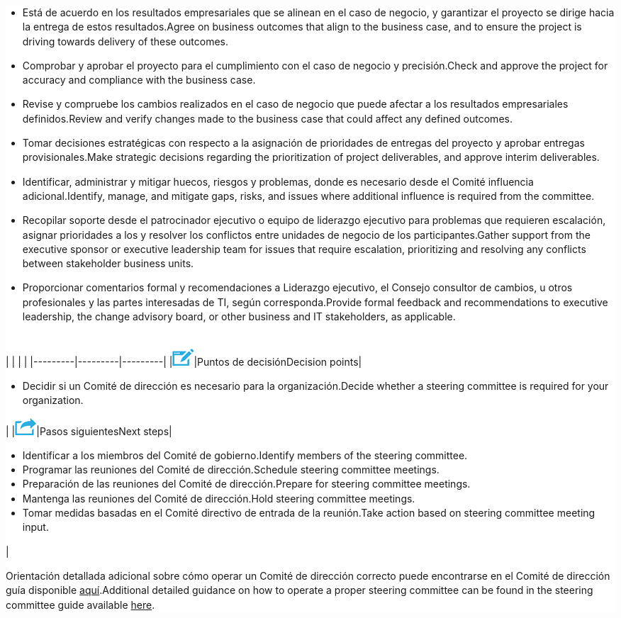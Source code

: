 -   <span data-ttu-id="d3f5f-365">Está de acuerdo en los resultados empresariales que se alinean en el caso de negocio, y garantizar el proyecto se dirige hacia la entrega de estos resultados.</span><span class="sxs-lookup"><span data-stu-id="d3f5f-365">Agree on business outcomes that align to the business case, and to ensure the project is driving towards delivery of these outcomes.</span></span>

-   <span data-ttu-id="d3f5f-366">Comprobar y aprobar el proyecto para el cumplimiento con el caso de negocio y precisión.</span><span class="sxs-lookup"><span data-stu-id="d3f5f-366">Check and approve the project for accuracy and compliance with the business case.</span></span>

-   <span data-ttu-id="d3f5f-367">Revise y compruebe los cambios realizados en el caso de negocio que puede afectar a los resultados empresariales definidos.</span><span class="sxs-lookup"><span data-stu-id="d3f5f-367">Review and verify changes made to the business case that could affect any defined outcomes.</span></span>

-   <span data-ttu-id="d3f5f-368">Tomar decisiones estratégicas con respecto a la asignación de prioridades de entregas del proyecto y aprobar entregas provisionales.</span><span class="sxs-lookup"><span data-stu-id="d3f5f-368">Make strategic decisions regarding the prioritization of project deliverables, and approve interim deliverables.</span></span>

-   <span data-ttu-id="d3f5f-369">Identificar, administrar y mitigar huecos, riesgos y problemas, donde es necesario desde el Comité influencia adicional.</span><span class="sxs-lookup"><span data-stu-id="d3f5f-369">Identify, manage, and mitigate gaps, risks, and issues where additional influence is required from the committee.</span></span>

-   <span data-ttu-id="d3f5f-370">Recopilar soporte desde el patrocinador ejecutivo o equipo de liderazgo ejecutivo para problemas que requieren escalación, asignar prioridades a los y resolver los conflictos entre unidades de negocio de los participantes.</span><span class="sxs-lookup"><span data-stu-id="d3f5f-370">Gather support from the executive sponsor or executive leadership team for issues that require escalation, prioritizing and resolving any conflicts between stakeholder business units.</span></span> 

-   <span data-ttu-id="d3f5f-371">Proporcionar comentarios formal y recomendaciones a Liderazgo ejecutivo, el Consejo consultor de cambios, u otros profesionales y las partes interesadas de TI, según corresponda.</span><span class="sxs-lookup"><span data-stu-id="d3f5f-371">Provide formal feedback and recommendations to executive leadership, the change advisory board, or other business and IT stakeholders, as applicable.</span></span>

<br>
|         |         |         |
|---------|---------|---------|
|<img src="media/audio_conferencing_image7.png" />|<span data-ttu-id="d3f5f-372">Puntos de decisión</span><span class="sxs-lookup"><span data-stu-id="d3f5f-372">Decision points</span></span>|<ul><li><span data-ttu-id="d3f5f-373">Decidir si un Comité de dirección es necesario para la organización.</span><span class="sxs-lookup"><span data-stu-id="d3f5f-373">Decide whether a steering committee is required for your organization.</span></span></li></ul>|
|<img src="media/audio_conferencing_image9.png" />|<span data-ttu-id="d3f5f-374">Pasos siguientes</span><span class="sxs-lookup"><span data-stu-id="d3f5f-374">Next steps</span></span>|<ul><li><span data-ttu-id="d3f5f-375">Identificar a los miembros del Comité de gobierno.</span><span class="sxs-lookup"><span data-stu-id="d3f5f-375">Identify members of the steering committee.</span></span></li><li><span data-ttu-id="d3f5f-376">Programar las reuniones del Comité de dirección.</span><span class="sxs-lookup"><span data-stu-id="d3f5f-376">Schedule steering committee meetings.</span></span></li><li><span data-ttu-id="d3f5f-377">Preparación de las reuniones del Comité de dirección.</span><span class="sxs-lookup"><span data-stu-id="d3f5f-377">Prepare for steering committee meetings.</span></span></li><li><span data-ttu-id="d3f5f-378">Mantenga las reuniones del Comité de dirección.</span><span class="sxs-lookup"><span data-stu-id="d3f5f-378">Hold steering committee meetings.</span></span></li><li><span data-ttu-id="d3f5f-379">Tomar medidas basadas en el Comité directivo de entrada de la reunión.</span><span class="sxs-lookup"><span data-stu-id="d3f5f-379">Take action based on steering committee meeting input.</span></span></li></ul>|

<span data-ttu-id="d3f5f-380">Orientación detallada adicional sobre cómo operar un Comité de dirección correcto puede encontrarse en el Comité de dirección guía disponible [aquí](https://docs.microsoft.com/MicrosoftTeams/envision-steering-committee-complete-guide).</span><span class="sxs-lookup"><span data-stu-id="d3f5f-380">Additional detailed guidance on how to operate a proper steering committee can be found in the steering committee guide available [here](https://docs.microsoft.com/MicrosoftTeams/envision-steering-committee-complete-guide).</span></span>

